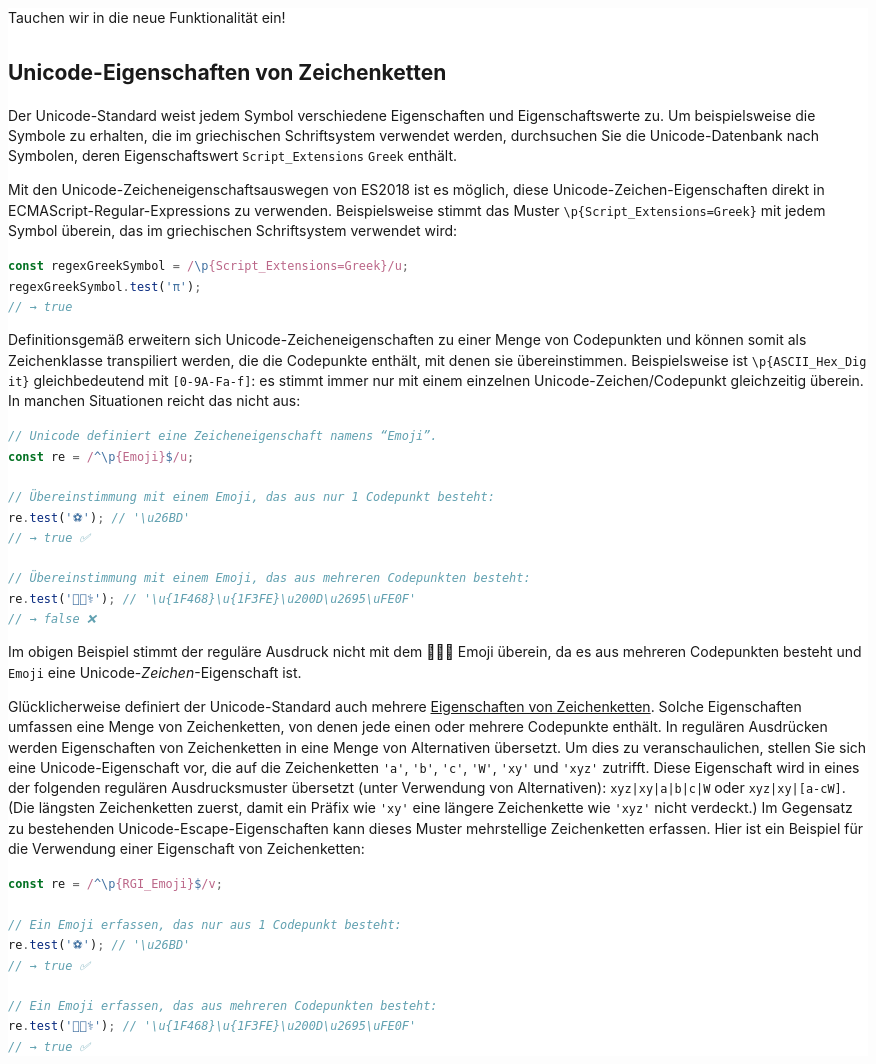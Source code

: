 Tauchen wir in die neue Funktionalität ein!

## Unicode-Eigenschaften von Zeichenketten

Der Unicode-Standard weist jedem Symbol verschiedene Eigenschaften und Eigenschaftswerte zu. Um beispielsweise die Symbole zu erhalten, die im griechischen Schriftsystem verwendet werden, durchsuchen Sie die Unicode-Datenbank nach Symbolen, deren Eigenschaftswert `Script_Extensions` `Greek` enthält.

Mit den Unicode-Zeicheneigenschaftsauswegen von ES2018 ist es möglich, diese Unicode-Zeichen-Eigenschaften direkt in ECMAScript-Regular-Expressions zu verwenden. Beispielsweise stimmt das Muster `\p{Script_Extensions=Greek}` mit jedem Symbol überein, das im griechischen Schriftsystem verwendet wird:

```js
const regexGreekSymbol = /\p{Script_Extensions=Greek}/u;
regexGreekSymbol.test('π');
// → true
```

Definitionsgemäß erweitern sich Unicode-Zeicheneigenschaften zu einer Menge von Codepunkten und können somit als Zeichenklasse transpiliert werden, die die Codepunkte enthält, mit denen sie übereinstimmen. Beispielsweise ist `\p{ASCII_Hex_Digit}` gleichbedeutend mit `[0-9A-Fa-f]`: es stimmt immer nur mit einem einzelnen Unicode-Zeichen/Codepunkt gleichzeitig überein. In manchen Situationen reicht das nicht aus:

```js
// Unicode definiert eine Zeicheneigenschaft namens “Emoji”.
const re = /^\p{Emoji}$/u;

// Übereinstimmung mit einem Emoji, das aus nur 1 Codepunkt besteht:
re.test('⚽'); // '\u26BD'
// → true ✅

// Übereinstimmung mit einem Emoji, das aus mehreren Codepunkten besteht:
re.test('👨🏾‍⚕️'); // '\u{1F468}\u{1F3FE}\u200D\u2695\uFE0F'
// → false ❌
```

Im obigen Beispiel stimmt der reguläre Ausdruck nicht mit dem 👨🏾‍⚕️ Emoji überein, da es aus mehreren Codepunkten besteht und `Emoji` eine Unicode-_Zeichen_-Eigenschaft ist.

Glücklicherweise definiert der Unicode-Standard auch mehrere [Eigenschaften von Zeichenketten](https://www.unicode.org/reports/tr18/#domain_of_properties). Solche Eigenschaften umfassen eine Menge von Zeichenketten, von denen jede einen oder mehrere Codepunkte enthält. In regulären Ausdrücken werden Eigenschaften von Zeichenketten in eine Menge von Alternativen übersetzt. Um dies zu veranschaulichen, stellen Sie sich eine Unicode-Eigenschaft vor, die auf die Zeichenketten `'a'`, `'b'`, `'c'`, `'W'`, `'xy'` und `'xyz'` zutrifft. Diese Eigenschaft wird in eines der folgenden regulären Ausdrucksmuster übersetzt (unter Verwendung von Alternativen): `xyz|xy|a|b|c|W` oder `xyz|xy|[a-cW]`. (Die längsten Zeichenketten zuerst, damit ein Präfix wie `'xy'` eine längere Zeichenkette wie `'xyz'` nicht verdeckt.) Im Gegensatz zu bestehenden Unicode-Escape-Eigenschaften kann dieses Muster mehrstellige Zeichenketten erfassen. Hier ist ein Beispiel für die Verwendung einer Eigenschaft von Zeichenketten:

```js
const re = /^\p{RGI_Emoji}$/v;

// Ein Emoji erfassen, das nur aus 1 Codepunkt besteht:
re.test('⚽'); // '\u26BD'
// → true ✅

// Ein Emoji erfassen, das aus mehreren Codepunkten besteht:
re.test('👨🏾‍⚕️'); // '\u{1F468}\u{1F3FE}\u200D\u2695\uFE0F'
// → true ✅
```
